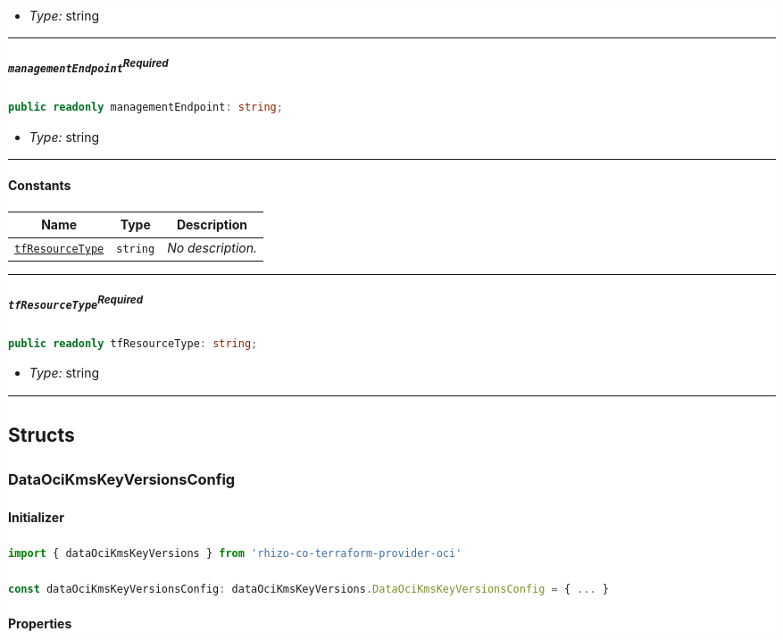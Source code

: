 - *Type:* string

---

##### `managementEndpoint`<sup>Required</sup> <a name="managementEndpoint" id="rhizo-co-terraform-provider-oci.dataOciKmsKeyVersions.DataOciKmsKeyVersions.property.managementEndpoint"></a>

```typescript
public readonly managementEndpoint: string;
```

- *Type:* string

---

#### Constants <a name="Constants" id="Constants"></a>

| **Name** | **Type** | **Description** |
| --- | --- | --- |
| <code><a href="#rhizo-co-terraform-provider-oci.dataOciKmsKeyVersions.DataOciKmsKeyVersions.property.tfResourceType">tfResourceType</a></code> | <code>string</code> | *No description.* |

---

##### `tfResourceType`<sup>Required</sup> <a name="tfResourceType" id="rhizo-co-terraform-provider-oci.dataOciKmsKeyVersions.DataOciKmsKeyVersions.property.tfResourceType"></a>

```typescript
public readonly tfResourceType: string;
```

- *Type:* string

---

## Structs <a name="Structs" id="Structs"></a>

### DataOciKmsKeyVersionsConfig <a name="DataOciKmsKeyVersionsConfig" id="rhizo-co-terraform-provider-oci.dataOciKmsKeyVersions.DataOciKmsKeyVersionsConfig"></a>

#### Initializer <a name="Initializer" id="rhizo-co-terraform-provider-oci.dataOciKmsKeyVersions.DataOciKmsKeyVersionsConfig.Initializer"></a>

```typescript
import { dataOciKmsKeyVersions } from 'rhizo-co-terraform-provider-oci'

const dataOciKmsKeyVersionsConfig: dataOciKmsKeyVersions.DataOciKmsKeyVersionsConfig = { ... }
```

#### Properties <a name="Properties" id="Properties"></a>
